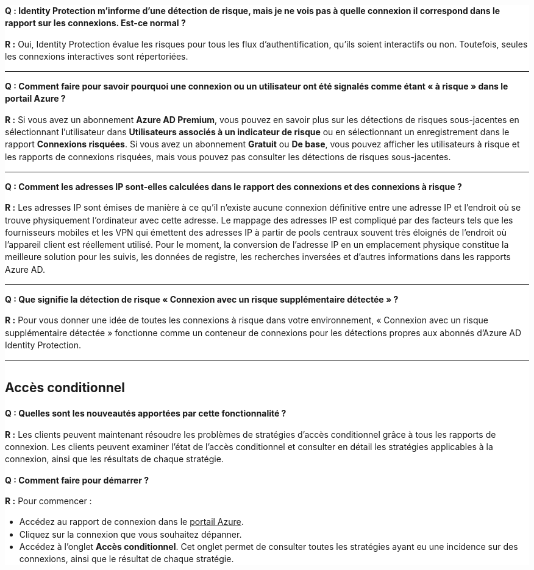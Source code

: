 **Q : ldentity Protection m’informe d’une détection de risque, mais je ne vois pas à quelle connexion il correspond dans le rapport sur les connexions. Est-ce normal ?**

**R :** Oui, Identity Protection évalue les risques pour tous les flux d’authentification, qu’ils soient interactifs ou non. Toutefois, seules les connexions interactives sont répertoriées.

---

**Q : Comment faire pour savoir pourquoi une connexion ou un utilisateur ont été signalés comme étant « à risque » dans le portail Azure ?**

**R :** Si vous avez un abonnement **Azure AD Premium**, vous pouvez en savoir plus sur les détections de risques sous-jacentes en sélectionnant l’utilisateur dans **Utilisateurs associés à un indicateur de risque** ou en sélectionnant un enregistrement dans le rapport **Connexions risquées**. Si vous avez un abonnement **Gratuit** ou **De base**, vous pouvez afficher les utilisateurs à risque et les rapports de connexions risquées, mais vous pouvez pas consulter les détections de risques sous-jacentes.

---

**Q : Comment les adresses IP sont-elles calculées dans le rapport des connexions et des connexions à risque ?**

**R :** Les adresses IP sont émises de manière à ce qu’il n’existe aucune connexion définitive entre une adresse IP et l’endroit où se trouve physiquement l’ordinateur avec cette adresse. Le mappage des adresses IP est compliqué par des facteurs tels que les fournisseurs mobiles et les VPN qui émettent des adresses IP à partir de pools centraux souvent très éloignés de l’endroit où l’appareil client est réellement utilisé. Pour le moment, la conversion de l’adresse IP en un emplacement physique constitue la meilleure solution pour les suivis, les données de registre, les recherches inversées et d’autres informations dans les rapports Azure AD. 

---

**Q : Que signifie la détection de risque « Connexion avec un risque supplémentaire détectée » ?**

**R :** Pour vous donner une idée de toutes les connexions à risque dans votre environnement, « Connexion avec un risque supplémentaire détectée » fonctionne comme un conteneur de connexions pour les détections propres aux abonnés d’Azure AD Identity Protection.

---

## <a name="conditional-access"></a>Accès conditionnel

**Q : Quelles sont les nouveautés apportées par cette fonctionnalité ?**

**R :** Les clients peuvent maintenant résoudre les problèmes de stratégies d’accès conditionnel grâce à tous les rapports de connexion. Les clients peuvent examiner l’état de l’accès conditionnel et consulter en détail les stratégies applicables à la connexion, ainsi que les résultats de chaque stratégie.

**Q : Comment faire pour démarrer ?**

**R :** Pour commencer :

* Accédez au rapport de connexion dans le [portail Azure](https://portal.azure.com).
* Cliquez sur la connexion que vous souhaitez dépanner.
* Accédez à l’onglet **Accès conditionnel**. Cet onglet permet de consulter toutes les stratégies ayant eu une incidence sur des connexions, ainsi que le résultat de chaque stratégie. 
    